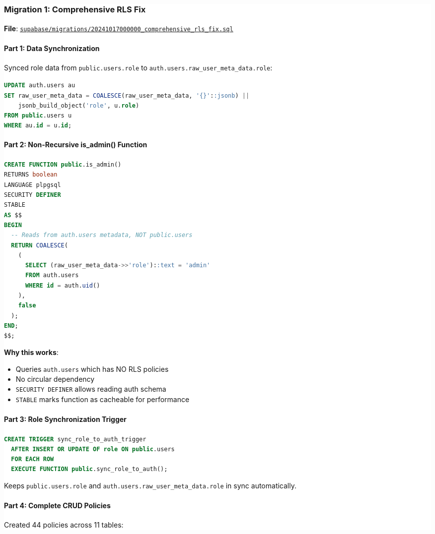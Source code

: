 ### Migration 1: Comprehensive RLS Fix
**File**: [`supabase/migrations/20241017000000_comprehensive_rls_fix.sql`](supabase/migrations/20241017000000_comprehensive_rls_fix.sql)

#### Part 1: Data Synchronization
Synced role data from `public.users.role` to `auth.users.raw_user_meta_data.role`:
```sql
UPDATE auth.users au
SET raw_user_meta_data = COALESCE(raw_user_meta_data, '{}'::jsonb) || 
    jsonb_build_object('role', u.role)
FROM public.users u
WHERE au.id = u.id;
```

#### Part 2: Non-Recursive is_admin() Function
```sql
CREATE FUNCTION public.is_admin()
RETURNS boolean
LANGUAGE plpgsql
SECURITY DEFINER
STABLE
AS $$
BEGIN
  -- Reads from auth.users metadata, NOT public.users
  RETURN COALESCE(
    (
      SELECT (raw_user_meta_data->>'role')::text = 'admin'
      FROM auth.users
      WHERE id = auth.uid()
    ),
    false
  );
END;
$$;
```

**Why this works**:
- Queries `auth.users` which has NO RLS policies
- No circular dependency
- `SECURITY DEFINER` allows reading auth schema
- `STABLE` marks function as cacheable for performance

#### Part 3: Role Synchronization Trigger
```sql
CREATE TRIGGER sync_role_to_auth_trigger
  AFTER INSERT OR UPDATE OF role ON public.users
  FOR EACH ROW
  EXECUTE FUNCTION public.sync_role_to_auth();
```

Keeps `public.users.role` and `auth.users.raw_user_meta_data.role` in sync automatically.

#### Part 4: Complete CRUD Policies
Created 44 policies across 11 tables:
